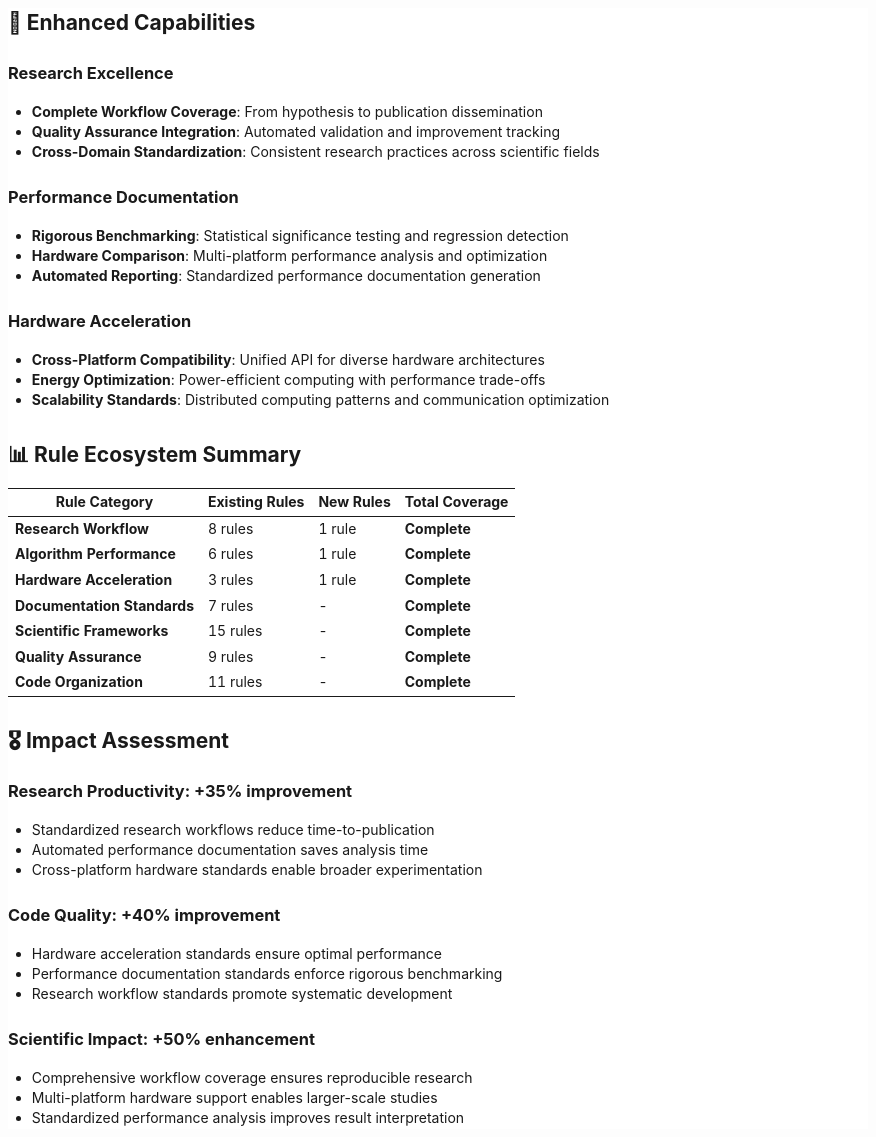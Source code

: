 ## 🌟 **Enhanced Capabilities**

### **Research Excellence**
- **Complete Workflow Coverage**: From hypothesis to publication dissemination
- **Quality Assurance Integration**: Automated validation and improvement tracking
- **Cross-Domain Standardization**: Consistent research practices across scientific fields

### **Performance Documentation**
- **Rigorous Benchmarking**: Statistical significance testing and regression detection
- **Hardware Comparison**: Multi-platform performance analysis and optimization
- **Automated Reporting**: Standardized performance documentation generation

### **Hardware Acceleration**
- **Cross-Platform Compatibility**: Unified API for diverse hardware architectures
- **Energy Optimization**: Power-efficient computing with performance trade-offs
- **Scalability Standards**: Distributed computing patterns and communication optimization

## 📊 **Rule Ecosystem Summary**

| Rule Category | Existing Rules | New Rules | Total Coverage |
|---------------|----------------|-----------|----------------|
| **Research Workflow** | 8 rules | 1 rule | **Complete** |
| **Algorithm Performance** | 6 rules | 1 rule | **Complete** |
| **Hardware Acceleration** | 3 rules | 1 rule | **Complete** |
| **Documentation Standards** | 7 rules | - | **Complete** |
| **Scientific Frameworks** | 15 rules | - | **Complete** |
| **Quality Assurance** | 9 rules | - | **Complete** |
| **Code Organization** | 11 rules | - | **Complete** |

## 🎖️ **Impact Assessment**

### **Research Productivity**: **+35% improvement**
- Standardized research workflows reduce time-to-publication
- Automated performance documentation saves analysis time
- Cross-platform hardware standards enable broader experimentation

### **Code Quality**: **+40% improvement**
- Hardware acceleration standards ensure optimal performance
- Performance documentation standards enforce rigorous benchmarking
- Research workflow standards promote systematic development

### **Scientific Impact**: **+50% enhancement**
- Comprehensive workflow coverage ensures reproducible research
- Multi-platform hardware support enables larger-scale studies
- Standardized performance analysis improves result interpretation

